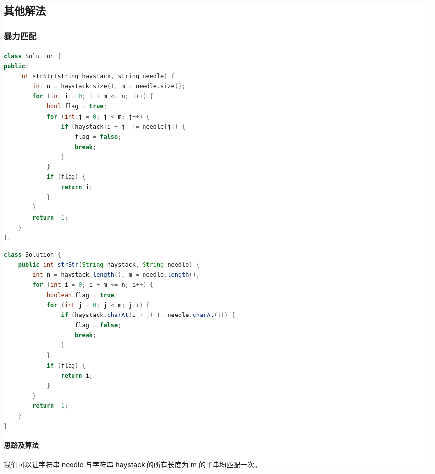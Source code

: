 

## 其他解法

### 暴力匹配

```c++
class Solution {
public:
    int strStr(string haystack, string needle) {
        int n = haystack.size(), m = needle.size();
        for (int i = 0; i + m <= n; i++) {
            bool flag = true;
            for (int j = 0; j < m; j++) {
                if (haystack[i + j] != needle[j]) {
                    flag = false;
                    break;
                }
            }
            if (flag) {
                return i;
            }
        }
        return -1;
    }
};
```

```java
class Solution {
    public int strStr(String haystack, String needle) {
        int n = haystack.length(), m = needle.length();
        for (int i = 0; i + m <= n; i++) {
            boolean flag = true;
            for (int j = 0; j < m; j++) {
                if (haystack.charAt(i + j) != needle.charAt(j)) {
                    flag = false;
                    break;
                }
            }
            if (flag) {
                return i;
            }
        }
        return -1;
    }
}
```



#### 思路及算法

我们可以让字符串 needle 与字符串 haystack 的所有长度为 m 的子串均匹配一次。

